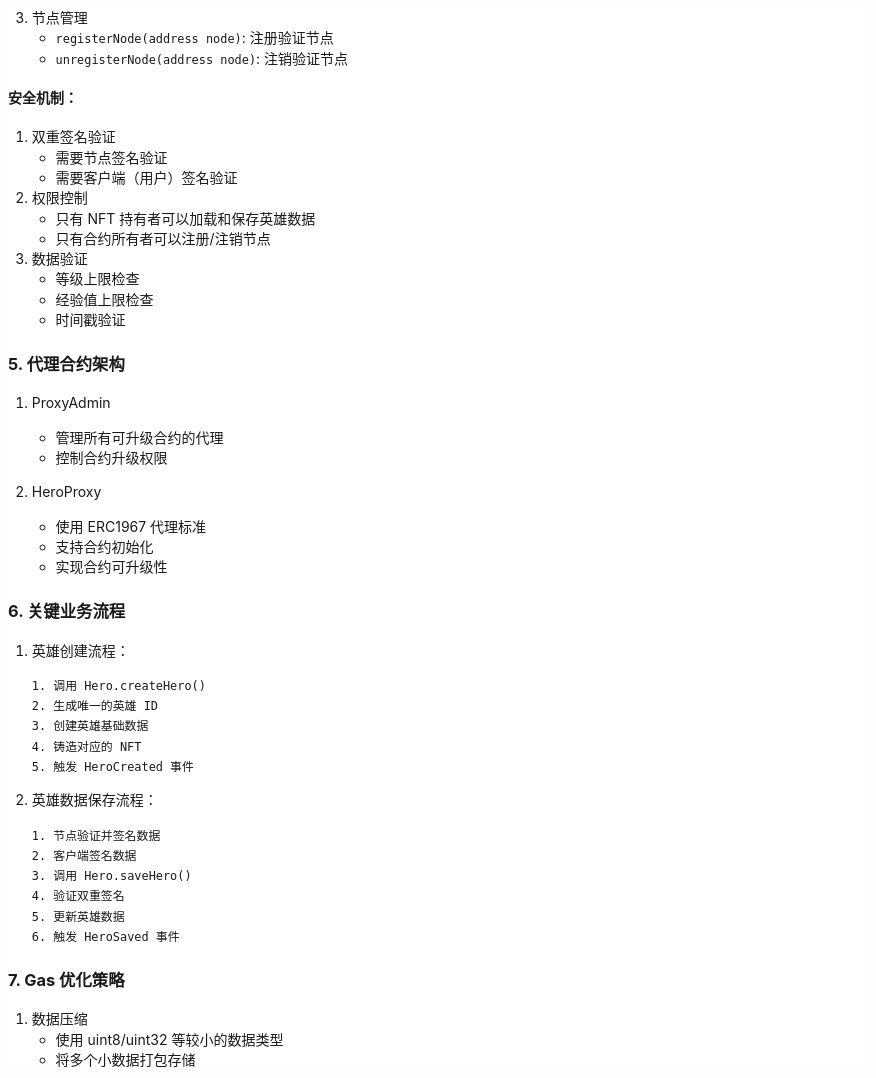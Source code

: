 3. 节点管理
   - `registerNode(address node)`: 注册验证节点
   - `unregisterNode(address node)`: 注销验证节点

#### 安全机制：
1. 双重签名验证
   - 需要节点签名验证
   - 需要客户端（用户）签名验证
2. 权限控制
   - 只有 NFT 持有者可以加载和保存英雄数据
   - 只有合约所有者可以注册/注销节点
3. 数据验证
   - 等级上限检查
   - 经验值上限检查
   - 时间戳验证

### 5. 代理合约架构

1. ProxyAdmin
   - 管理所有可升级合约的代理
   - 控制合约升级权限

2. HeroProxy
   - 使用 ERC1967 代理标准
   - 支持合约初始化
   - 实现合约可升级性

### 6. 关键业务流程

1. 英雄创建流程：
   ```
   1. 调用 Hero.createHero()
   2. 生成唯一的英雄 ID
   3. 创建英雄基础数据
   4. 铸造对应的 NFT
   5. 触发 HeroCreated 事件
   ```

2. 英雄数据保存流程：
   ```
   1. 节点验证并签名数据
   2. 客户端签名数据
   3. 调用 Hero.saveHero()
   4. 验证双重签名
   5. 更新英雄数据
   6. 触发 HeroSaved 事件
   ```

### 7. Gas 优化策略

1. 数据压缩
   - 使用 uint8/uint32 等较小的数据类型
   - 将多个小数据打包存储

